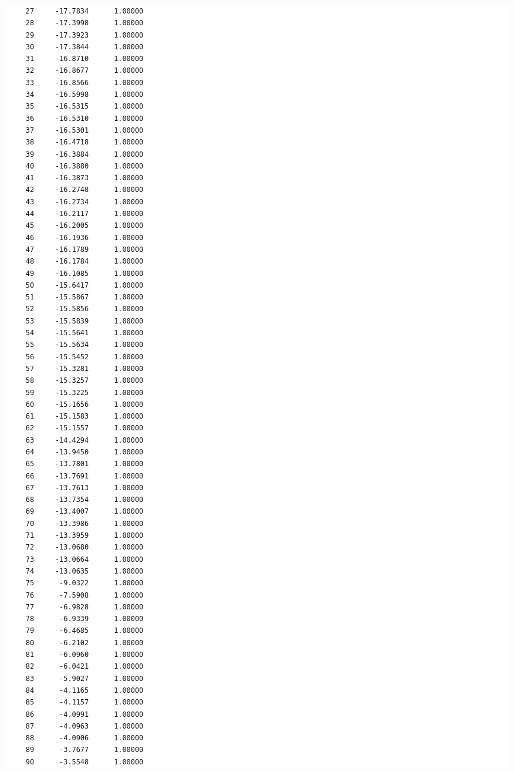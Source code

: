          27     -17.7834      1.00000
         28     -17.3998      1.00000
         29     -17.3923      1.00000
         30     -17.3844      1.00000
         31     -16.8710      1.00000
         32     -16.8677      1.00000
         33     -16.8566      1.00000
         34     -16.5998      1.00000
         35     -16.5315      1.00000
         36     -16.5310      1.00000
         37     -16.5301      1.00000
         38     -16.4718      1.00000
         39     -16.3884      1.00000
         40     -16.3880      1.00000
         41     -16.3873      1.00000
         42     -16.2748      1.00000
         43     -16.2734      1.00000
         44     -16.2117      1.00000
         45     -16.2005      1.00000
         46     -16.1936      1.00000
         47     -16.1789      1.00000
         48     -16.1784      1.00000
         49     -16.1085      1.00000
         50     -15.6417      1.00000
         51     -15.5867      1.00000
         52     -15.5856      1.00000
         53     -15.5839      1.00000
         54     -15.5641      1.00000
         55     -15.5634      1.00000
         56     -15.5452      1.00000
         57     -15.3281      1.00000
         58     -15.3257      1.00000
         59     -15.3225      1.00000
         60     -15.1656      1.00000
         61     -15.1583      1.00000
         62     -15.1557      1.00000
         63     -14.4294      1.00000
         64     -13.9450      1.00000
         65     -13.7801      1.00000
         66     -13.7691      1.00000
         67     -13.7613      1.00000
         68     -13.7354      1.00000
         69     -13.4007      1.00000
         70     -13.3986      1.00000
         71     -13.3959      1.00000
         72     -13.0680      1.00000
         73     -13.0664      1.00000
         74     -13.0635      1.00000
         75      -9.0322      1.00000
         76      -7.5908      1.00000
         77      -6.9828      1.00000
         78      -6.9339      1.00000
         79      -6.4685      1.00000
         80      -6.2102      1.00000
         81      -6.0960      1.00000
         82      -6.0421      1.00000
         83      -5.9027      1.00000
         84      -4.1165      1.00000
         85      -4.1157      1.00000
         86      -4.0991      1.00000
         87      -4.0963      1.00000
         88      -4.0906      1.00000
         89      -3.7677      1.00000
         90      -3.5548      1.00000